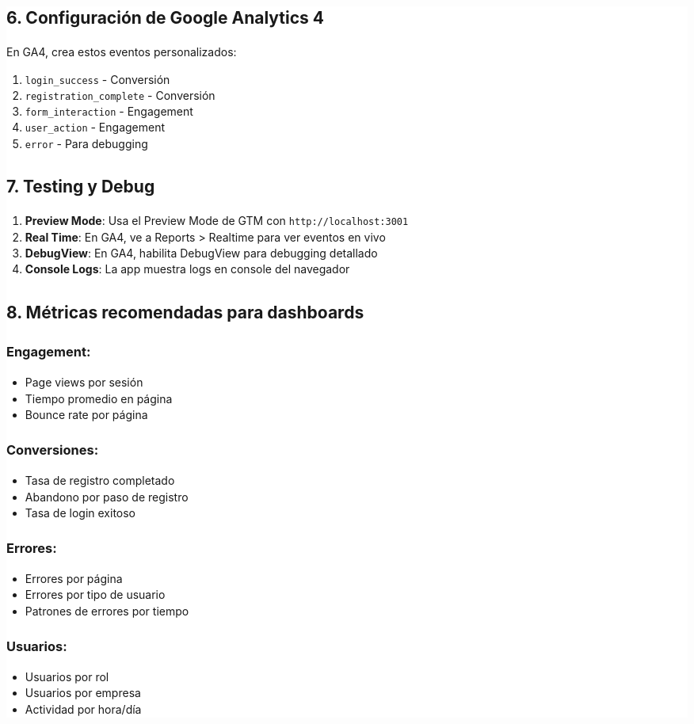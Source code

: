 ## 6. Configuración de Google Analytics 4

En GA4, crea estos eventos personalizados:
1. `login_success` - Conversión
2. `registration_complete` - Conversión  
3. `form_interaction` - Engagement
4. `user_action` - Engagement
5. `error` - Para debugging

## 7. Testing y Debug

1. **Preview Mode**: Usa el Preview Mode de GTM con `http://localhost:3001`
2. **Real Time**: En GA4, ve a Reports > Realtime para ver eventos en vivo
3. **DebugView**: En GA4, habilita DebugView para debugging detallado
4. **Console Logs**: La app muestra logs en console del navegador

## 8. Métricas recomendadas para dashboards

### Engagement:
- Page views por sesión
- Tiempo promedio en página  
- Bounce rate por página

### Conversiones:
- Tasa de registro completado
- Abandono por paso de registro
- Tasa de login exitoso

### Errores:
- Errores por página
- Errores por tipo de usuario
- Patrones de errores por tiempo

### Usuarios:
- Usuarios por rol
- Usuarios por empresa
- Actividad por hora/día